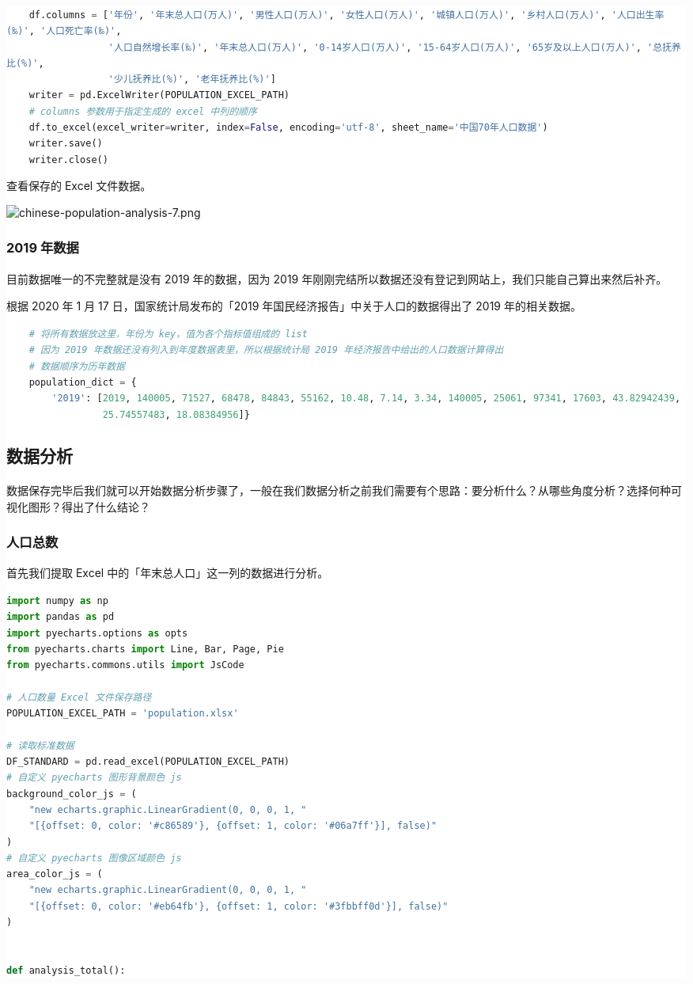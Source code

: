 ```python
    df.columns = ['年份', '年末总人口(万人)', '男性人口(万人)', '女性人口(万人)', '城镇人口(万人)', '乡村人口(万人)', '人口出生率(‰)', '人口死亡率(‰)',
                  '人口自然增长率(‰)', '年末总人口(万人)', '0-14岁人口(万人)', '15-64岁人口(万人)', '65岁及以上人口(万人)', '总抚养比(%)',
                  '少儿抚养比(%)', '老年抚养比(%)']
    writer = pd.ExcelWriter(POPULATION_EXCEL_PATH)
    # columns 参数用于指定生成的 excel 中列的顺序
    df.to_excel(excel_writer=writer, index=False, encoding='utf-8', sheet_name='中国70年人口数据')
    writer.save()
    writer.close()
```

查看保存的 Excel 文件数据。

![chinese-population-analysis-7.png](/images/chinese-population-analysis-7.png)

### 2019 年数据

目前数据唯一的不完整就是没有 2019 年的数据，因为 2019 年刚刚完结所以数据还没有登记到网站上，我们只能自己算出来然后补齐。

根据 2020 年 1 月 17 日，国家统计局发布的「2019 年国民经济报告」中关于人口的数据得出了 2019 年的相关数据。

```python
    # 将所有数据放这里，年份为 key，值为各个指标值组成的 list
    # 因为 2019 年数据还没有列入到年度数据表里，所以根据统计局 2019 年经济报告中给出的人口数据计算得出
    # 数据顺序为历年数据
    population_dict = {
        '2019': [2019, 140005, 71527, 68478, 84843, 55162, 10.48, 7.14, 3.34, 140005, 25061, 97341, 17603, 43.82942439,
                 25.74557483, 18.08384956]}
```

## 数据分析

数据保存完毕后我们就可以开始数据分析步骤了，一般在我们数据分析之前我们需要有个思路：要分析什么？从哪些角度分析？选择何种可视化图形？得出了什么结论？

### 人口总数

首先我们提取 Excel 中的「年末总人口」这一列的数据进行分析。

```python
import numpy as np
import pandas as pd
import pyecharts.options as opts
from pyecharts.charts import Line, Bar, Page, Pie
from pyecharts.commons.utils import JsCode

# 人口数量 Excel 文件保存路径
POPULATION_EXCEL_PATH = 'population.xlsx'

# 读取标准数据
DF_STANDARD = pd.read_excel(POPULATION_EXCEL_PATH)
# 自定义 pyecharts 图形背景颜色 js
background_color_js = (
    "new echarts.graphic.LinearGradient(0, 0, 0, 1, "
    "[{offset: 0, color: '#c86589'}, {offset: 1, color: '#06a7ff'}], false)"
)
# 自定义 pyecharts 图像区域颜色 js
area_color_js = (
    "new echarts.graphic.LinearGradient(0, 0, 0, 1, "
    "[{offset: 0, color: '#eb64fb'}, {offset: 1, color: '#3fbbff0d'}], false)"
)


def analysis_total():
```
